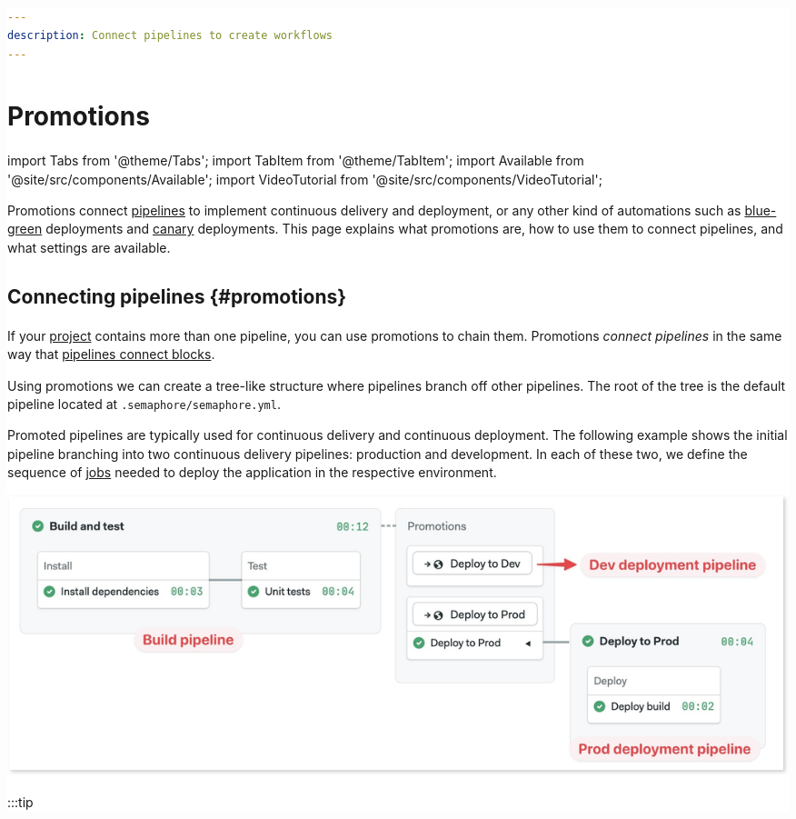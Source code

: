 ```yaml
---
description: Connect pipelines to create workflows
---
```


# Promotions

import Tabs from '@theme/Tabs';
import TabItem from '@theme/TabItem';
import Available from '@site/src/components/Available';
import VideoTutorial from '@site/src/components/VideoTutorial';

Promotions connect [pipelines](./pipelines) to implement continuous delivery and deployment, or any other kind of automations such as [blue-green](https://semaphoreci.com/blog/blue-green-deployment) deployments and [canary](https://semaphoreci.com/blog/what-is-canary-deployment) deployments. This page explains what promotions are, how to use them to connect pipelines, and what settings are available.

## Connecting pipelines {#promotions}

If your [project](./projects) contains more than one pipeline, you can use promotions to chain them.  Promotions *connect pipelines* in the same way that [pipelines connect blocks](./pipelines#dependencies).

Using promotions we can create a tree-like structure where pipelines branch off other pipelines. The root of the tree is the default pipeline located at `.semaphore/semaphore.yml`.

Promoted pipelines are typically used for continuous delivery and continuous deployment. The following example shows the initial pipeline branching into two continuous delivery pipelines: production and development. In each of these two, we define the sequence of [jobs](./jobs) needed to deploy the application in the respective environment.

![A workflow with 3 pipelines](./img/workflows.jpg)


:::tip
